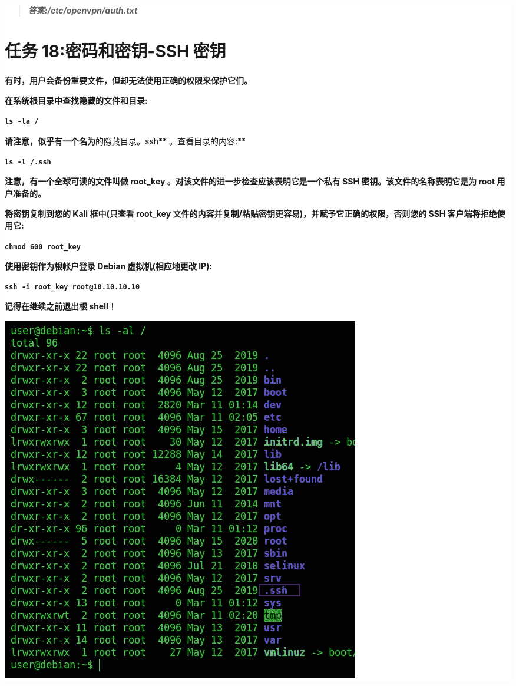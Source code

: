 > *****答案:/etc/openvpn/auth.txt*****

# **任务 18:密码和密钥-SSH 密钥**

**有时，用户会备份重要文件，但却无法使用正确的权限来保护它们。**

**在系统根目录中查找隐藏的文件和目录:**

**`ls -la /`**

**请注意，似乎有一个名为**的隐藏目录。ssh** 。查看目录的内容:**

**`ls -l /.ssh`**

**注意，有一个全球可读的文件叫做 **root_key** 。对该文件的进一步检查应该表明它是一个私有 SSH 密钥。该文件的名称表明它是为 root 用户准备的。**

**将密钥复制到您的 Kali 框中(只查看 **root_key** 文件的内容并复制/粘贴密钥更容易)，并赋予它正确的权限，否则您的 SSH 客户端将拒绝使用它:**

**`chmod 600 root_key`**

**使用密钥作为根帐户登录 Debian 虚拟机(相应地更改 IP):**

**`ssh -i root_key root@10.10.10.10`**

****记得在继续之前退出根 shell！****

**![](img/defd24ce80652b0da3bc0c9d4a82253a.png)**
